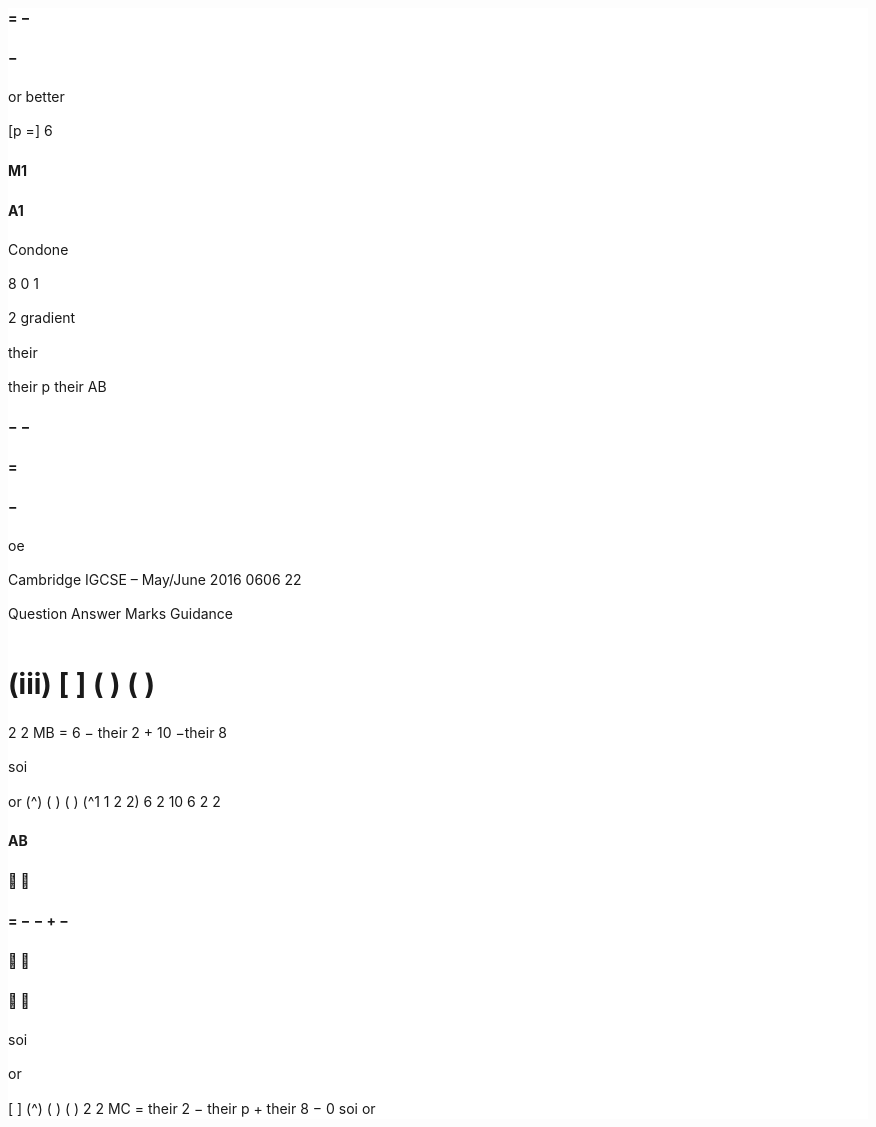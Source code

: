 #### = − 

#### − 

 or better 

 [p =] 6 

#### M1 

#### A1 

 Condone 

 8 0 1 

 2 gradient 

 their 

 their p their AB 

#### − − 

#### = 

#### − 

 oe 


 Cambridge IGCSE – May/June 2016 0606 22 

 Question Answer Marks Guidance 

# (iii) [ ] ( ) ( ) 

 2 2 MB = 6 − their 2 + 10 −their 8 

 soi 

or (^) ( ) ( ) (^1 1 2 2) 6 2 10 6 2 2 

#### AB 

####   

#### = − − + − 

####   

####   

 soi 

 or 

[ ] (^) ( ) ( ) 2 2 MC = their 2 − their p + their 8 − 0 soi or 
